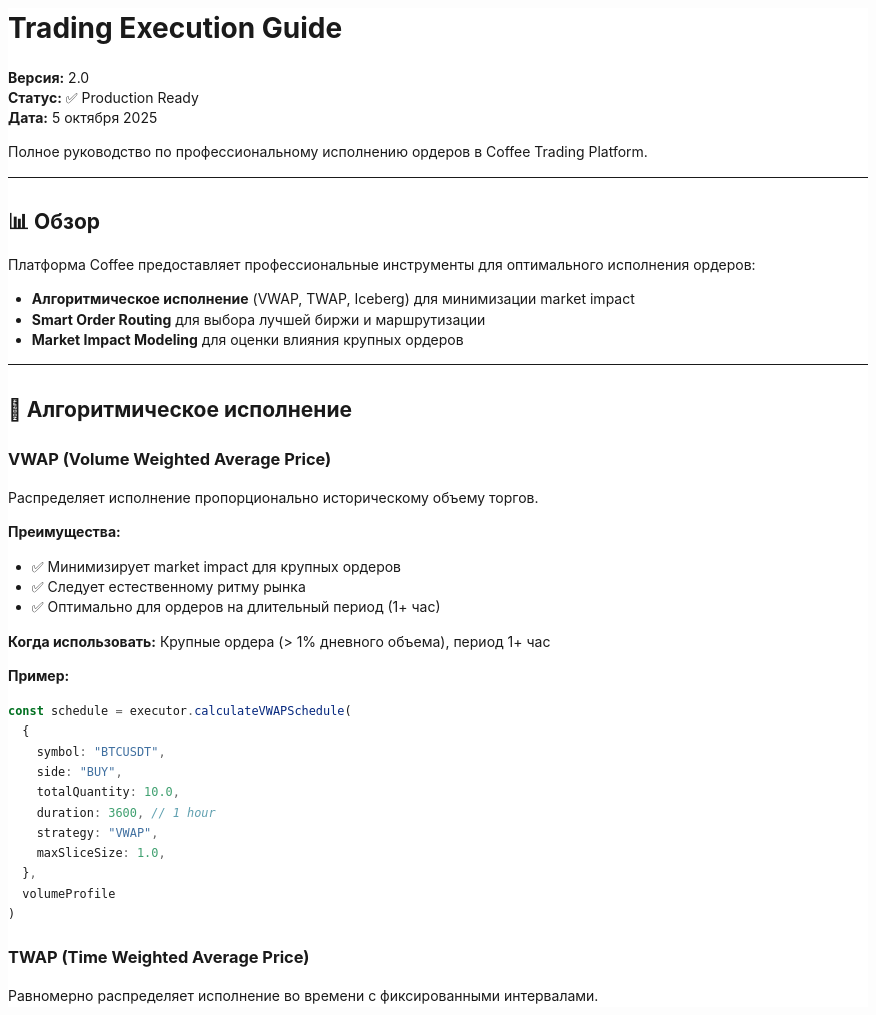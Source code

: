 # Trading Execution Guide

**Версия:** 2.0  
**Статус:** ✅ Production Ready  
**Дата:** 5 октября 2025

Полное руководство по профессиональному исполнению ордеров в Coffee Trading Platform.

---

## 📊 Обзор

Платформа Coffee предоставляет профессиональные инструменты для оптимального исполнения ордеров:

- **Алгоритмическое исполнение** (VWAP, TWAP, Iceberg) для минимизации market impact
- **Smart Order Routing** для выбора лучшей биржи и маршрутизации
- **Market Impact Modeling** для оценки влияния крупных ордеров

---

## 🎯 Алгоритмическое исполнение

### VWAP (Volume Weighted Average Price)

Распределяет исполнение пропорционально историческому объему торгов.

**Преимущества:**

- ✅ Минимизирует market impact для крупных ордеров
- ✅ Следует естественному ритму рынка
- ✅ Оптимально для ордеров на длительный период (1+ час)

**Когда использовать:** Крупные ордера (> 1% дневного объема), период 1+ час

**Пример:**

```typescript
const schedule = executor.calculateVWAPSchedule(
  {
    symbol: "BTCUSDT",
    side: "BUY",
    totalQuantity: 10.0,
    duration: 3600, // 1 hour
    strategy: "VWAP",
    maxSliceSize: 1.0,
  },
  volumeProfile
)
```

### TWAP (Time Weighted Average Price)

Равномерно распределяет исполнение во времени с фиксированными интервалами.
